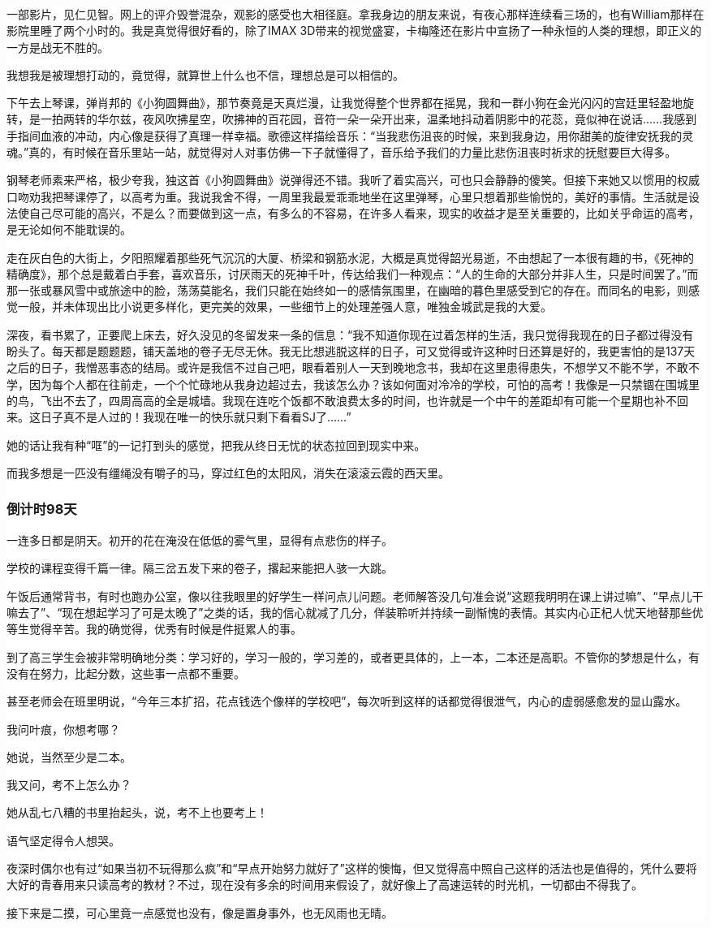 一部影片，见仁见智。网上的评介毁誉混杂，观影的感受也大相径庭。拿我身边的朋友来说，有夜心那样连续看三场的，也有William那样在影院里睡了两个小时的。我是真觉得很好看的，除了IMAX 3D带来的视觉盛宴，卡梅隆还在影片中宣扬了一种永恒的人类的理想，即正义的一方是战无不胜的。

我想我是被理想打动的，竟觉得，就算世上什么也不信，理想总是可以相信的。

 

下午去上琴课，弹肖邦的《小狗圆舞曲》，那节奏竟是天真烂漫，让我觉得整个世界都在摇晃，我和一群小狗在金光闪闪的宫廷里轻盈地旋转，是一拍两转的华尔兹，夜风吹拂星空，吹拂神的百花园，音符一朵一朵开出来，温柔地抖动着阴影中的花蕊，竟似神在说话……我感到手指间血液的冲动，内心像是获得了真理一样幸福。歌德这样描绘音乐：“当我悲伤沮丧的时候，来到我身边，用你甜美的旋律安抚我的灵魂。”真的，有时候在音乐里站一站，就觉得对人对事仿佛一下子就懂得了，音乐给予我们的力量比悲伤沮丧时祈求的抚慰要巨大得多。

钢琴老师素来严格，极少夸我，独这首《小狗圆舞曲》说弹得还不错。我听了着实高兴，可也只会静静的傻笑。但接下来她又以惯用的权威口吻劝我把琴课停了，以高考为重。我说我舍不得，一周里我最爱乖乖地坐在这里弹琴，心里只想着那些愉悦的，美好的事情。生活就是设法使自己尽可能的高兴，不是么？而要做到这一点，有多么的不容易，在许多人看来，现实的收益才是至关重要的，比如关乎命运的高考，是无论如何不能耽误的。

走在灰白色的大街上，夕阳照耀着那些死气沉沉的大厦、桥梁和钢筋水泥，大概是真觉得韶光易逝，不由想起了一本很有趣的书，《死神的精确度》，那个总是戴着白手套，喜欢音乐，讨厌雨天的死神千叶，传达给我们一种观点：“人的生命的大部分并非人生，只是时间罢了。”而那一张或暴风雪中或旅途中的脸，荡荡莫能名，我们只能在始终如一的感情氛围里，在幽暗的暮色里感受到它的存在。而同名的电影，则感觉一般，并未体现出比小说更多样化，更完美的效果，一些细节上的处理差强人意，唯独金城武是我的大爱。

 

深夜，看书累了，正要爬上床去，好久没见的冬留发来一条的信息：“我不知道你现在过着怎样的生活，我只觉得我现在的日子都过得没有盼头了。每天都是题题题，铺天盖地的卷子无尽无休。我无比想逃脱这样的日子，可又觉得或许这种时日还算是好的，我更害怕的是137天之后的日子，我憎恶事态的结局。或许是我信不过自己吧，眼看着别人一天到晚地念书，我却在这里患得患失，不想学又不能不学，不敢不学，因为每个人都在往前走，一个个忙碌地从我身边超过去，我该怎么办？该如何面对冷冷的学校，可怕的高考！我像是一只禁锢在围城里的鸟，飞出不去了，四周高高的全是城墙。我现在连吃个饭都不敢浪费太多的时间，也许就是一个中午的差距却有可能一个星期也补不回来。这日子真不是人过的！我现在唯一的快乐就只剩下看看SJ了……”

她的话让我有种“哐”的一记打到头的感觉，把我从终日无忧的状态拉回到现实中来。

而我多想是一匹没有缰绳没有嚼子的马，穿过红色的太阳风，消失在滚滚云霞的西天里。

 

### 倒计时98天

 

一连多日都是阴天。初开的花在淹没在低低的雾气里，显得有点悲伤的样子。

学校的课程变得千篇一律。隔三岔五发下来的卷子，撂起来能把人骇一大跳。

午饭后通常背书，有时也跑办公室，像以往我眼里的好学生一样问点儿问题。老师解答没几句准会说“这题我明明在课上讲过嘛”、“早点儿干嘛去了”、“现在想起学习了可是太晚了”之类的话，我的信心就减了几分，佯装聆听并持续一副惭愧的表情。其实内心正杞人忧天地替那些优等生觉得辛苦。我的确觉得，优秀有时候是件挺累人的事。

 

到了高三学生会被非常明确地分类：学习好的，学习一般的，学习差的，或者更具体的，上一本，二本还是高职。不管你的梦想是什么，有没有在努力，比起分数，这些事一点都不重要。

甚至老师会在班里明说，“今年三本扩招，花点钱选个像样的学校吧”，每次听到这样的话都觉得很泄气，内心的虚弱感愈发的显山露水。

我问叶痕，你想考哪？

她说，当然至少是二本。

我又问，考不上怎么办？

她从乱七八糟的书里抬起头，说，考不上也要考上！

语气坚定得令人想哭。

 

夜深时偶尔也有过“如果当初不玩得那么疯”和“早点开始努力就好了”这样的懊悔，但又觉得高中照自己这样的活法也是值得的，凭什么要将大好的青春用来只读高考的教材？不过，现在没有多余的时间用来假设了，就好像上了高速运转的时光机，一切都由不得我了。

接下来是二摸，可心里竟一点感觉也没有，像是置身事外，也无风雨也无晴。
